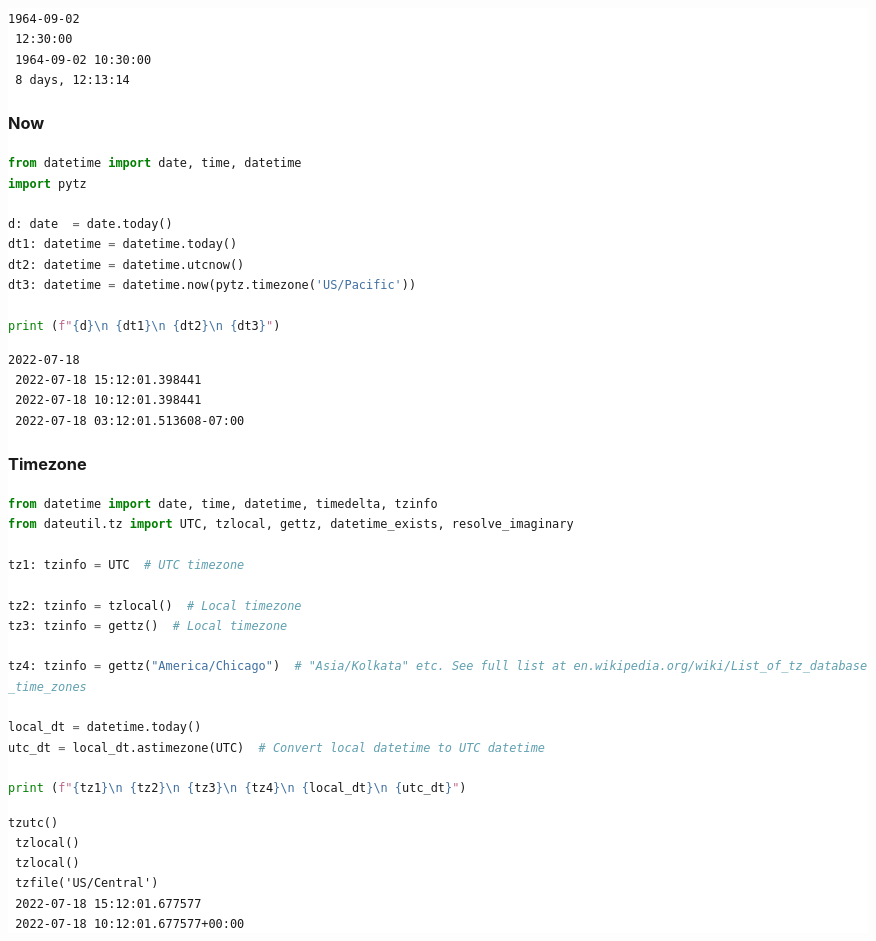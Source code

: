     1964-09-02
     12:30:00
     1964-09-02 10:30:00
     8 days, 12:13:14
    

### Now


```python
from datetime import date, time, datetime
import pytz

d: date  = date.today()
dt1: datetime = datetime.today()
dt2: datetime = datetime.utcnow()
dt3: datetime = datetime.now(pytz.timezone('US/Pacific'))

print (f"{d}\n {dt1}\n {dt2}\n {dt3}")

```

    2022-07-18
     2022-07-18 15:12:01.398441
     2022-07-18 10:12:01.398441
     2022-07-18 03:12:01.513608-07:00
    

### Timezone


```python
from datetime import date, time, datetime, timedelta, tzinfo
from dateutil.tz import UTC, tzlocal, gettz, datetime_exists, resolve_imaginary

tz1: tzinfo = UTC  # UTC timezone

tz2: tzinfo = tzlocal()  # Local timezone
tz3: tzinfo = gettz()  # Local timezone

tz4: tzinfo = gettz("America/Chicago")  # "Asia/Kolkata" etc. See full list at en.wikipedia.org/wiki/List_of_tz_database_time_zones

local_dt = datetime.today()
utc_dt = local_dt.astimezone(UTC)  # Convert local datetime to UTC datetime

print (f"{tz1}\n {tz2}\n {tz3}\n {tz4}\n {local_dt}\n {utc_dt}")
```

    tzutc()
     tzlocal()
     tzlocal()
     tzfile('US/Central')
     2022-07-18 15:12:01.677577
     2022-07-18 10:12:01.677577+00:00
    